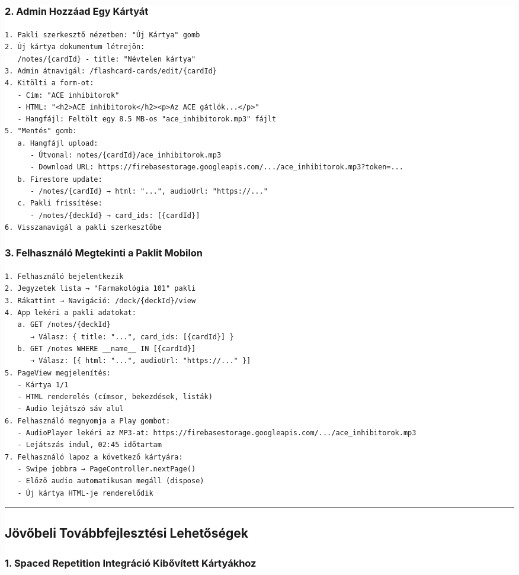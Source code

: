 ### 2. Admin Hozzáad Egy Kártyát

```
1. Pakli szerkesztő nézetben: "Új Kártya" gomb
2. Új kártya dokumentum létrejön:
   /notes/{cardId} - title: "Névtelen kártya"
3. Admin átnavigál: /flashcard-cards/edit/{cardId}
4. Kitölti a form-ot:
   - Cím: "ACE inhibitorok"
   - HTML: "<h2>ACE inhibitorok</h2><p>Az ACE gátlók...</p>"
   - Hangfájl: Feltölt egy 8.5 MB-os "ace_inhibitorok.mp3" fájlt
5. "Mentés" gomb:
   a. Hangfájl upload:
      - Útvonal: notes/{cardId}/ace_inhibitorok.mp3
      - Download URL: https://firebasestorage.googleapis.com/.../ace_inhibitorok.mp3?token=...
   b. Firestore update:
      - /notes/{cardId} → html: "...", audioUrl: "https://..."
   c. Pakli frissítése:
      - /notes/{deckId} → card_ids: [{cardId}]
6. Visszanavigál a pakli szerkesztőbe
```

### 3. Felhasználó Megtekinti a Paklit Mobilon

```
1. Felhasználó bejelentkezik
2. Jegyzetek lista → "Farmakológia 101" pakli
3. Rákattint → Navigáció: /deck/{deckId}/view
4. App lekéri a pakli adatokat:
   a. GET /notes/{deckId}
      → Válasz: { title: "...", card_ids: [{cardId}] }
   b. GET /notes WHERE __name__ IN [{cardId}]
      → Válasz: [{ html: "...", audioUrl: "https://..." }]
5. PageView megjelenítés:
   - Kártya 1/1
   - HTML renderelés (címsor, bekezdések, listák)
   - Audio lejátszó sáv alul
6. Felhasználó megnyomja a Play gombot:
   - AudioPlayer lekéri az MP3-at: https://firebasestorage.googleapis.com/.../ace_inhibitorok.mp3
   - Lejátszás indul, 02:45 időtartam
7. Felhasználó lapoz a következő kártyára:
   - Swipe jobbra → PageController.nextPage()
   - Előző audio automatikusan megáll (dispose)
   - Új kártya HTML-je renderelődik
```

---

## Jövőbeli Továbbfejlesztési Lehetőségek

### 1. Spaced Repetition Integráció Kibővített Kártyákhoz
